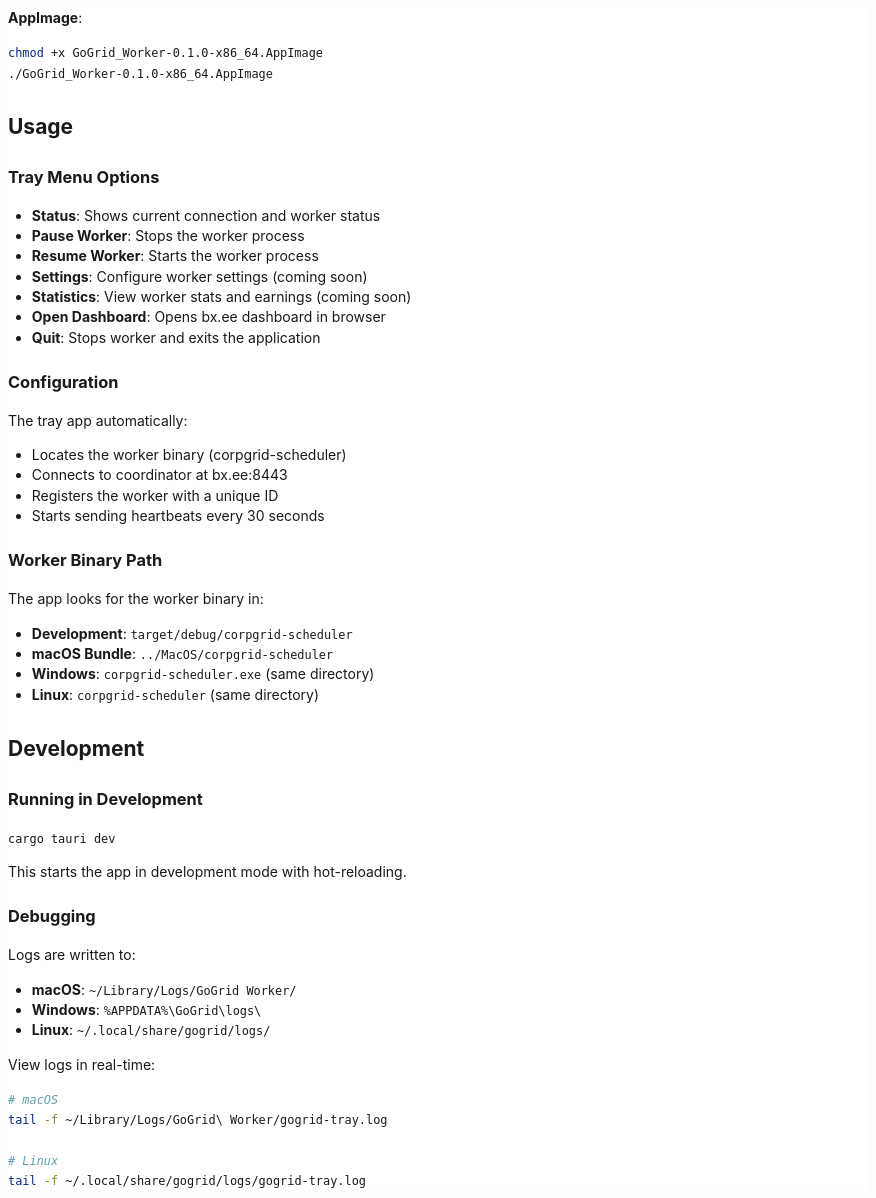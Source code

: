 **AppImage**:
```bash
chmod +x GoGrid_Worker-0.1.0-x86_64.AppImage
./GoGrid_Worker-0.1.0-x86_64.AppImage
```

## Usage

### Tray Menu Options

- **Status**: Shows current connection and worker status
- **Pause Worker**: Stops the worker process
- **Resume Worker**: Starts the worker process
- **Settings**: Configure worker settings (coming soon)
- **Statistics**: View worker stats and earnings (coming soon)
- **Open Dashboard**: Opens bx.ee dashboard in browser
- **Quit**: Stops worker and exits the application

### Configuration

The tray app automatically:
- Locates the worker binary (corpgrid-scheduler)
- Connects to coordinator at bx.ee:8443
- Registers the worker with a unique ID
- Starts sending heartbeats every 30 seconds

### Worker Binary Path

The app looks for the worker binary in:
- **Development**: `target/debug/corpgrid-scheduler`
- **macOS Bundle**: `../MacOS/corpgrid-scheduler`
- **Windows**: `corpgrid-scheduler.exe` (same directory)
- **Linux**: `corpgrid-scheduler` (same directory)

## Development

### Running in Development

```bash
cargo tauri dev
```

This starts the app in development mode with hot-reloading.

### Debugging

Logs are written to:
- **macOS**: `~/Library/Logs/GoGrid Worker/`
- **Windows**: `%APPDATA%\GoGrid\logs\`
- **Linux**: `~/.local/share/gogrid/logs/`

View logs in real-time:
```bash
# macOS
tail -f ~/Library/Logs/GoGrid\ Worker/gogrid-tray.log

# Linux
tail -f ~/.local/share/gogrid/logs/gogrid-tray.log
```
